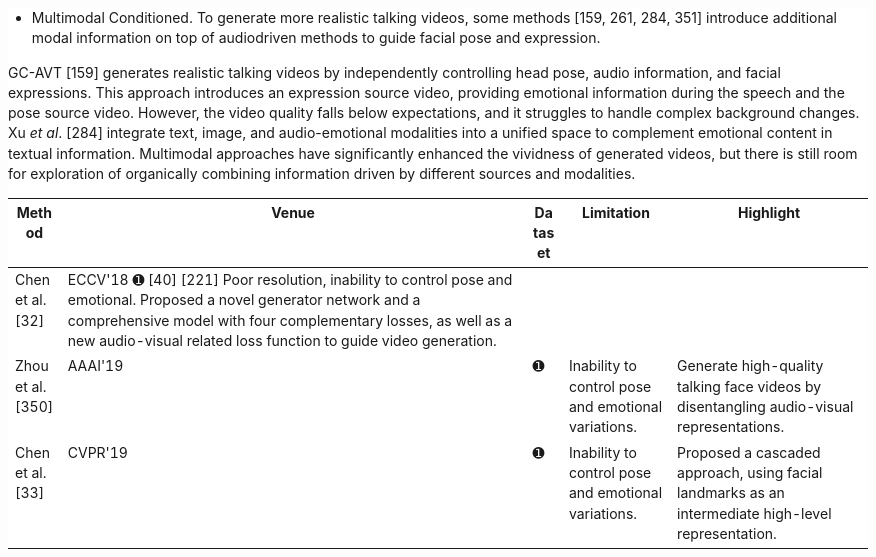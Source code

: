 - Multimodal Conditioned. To generate more realistic talking videos, some methods [159, 261, 284, 351]
introduce additional modal information on top of audiodriven methods to guide facial pose and expression.

GC-AVT [159] generates realistic talking videos by independently controlling head pose, audio information, and facial expressions. This approach introduces an expression source video, providing emotional information during the speech and the pose source video. However, the video quality falls below expectations, and it struggles to handle complex background changes. Xu *et al*. [284]
integrate text, image, and audio-emotional modalities into a unified space to complement emotional content in textual information. Multimodal approaches have significantly enhanced the vividness of generated videos, but there is still room for exploration of organically combining information driven by different sources and modalities.

| Method                                | Venue                                                                                                                                                                                                                                                      | Dataset                                                                                                                                                                                                                                                 | Limitation                                                                                                                                                                                        | Highlight                                                                                                                                                                                         |
|---------------------------------------|------------------------------------------------------------------------------------------------------------------------------------------------------------------------------------------------------------------------------------------------------------|---------------------------------------------------------------------------------------------------------------------------------------------------------------------------------------------------------------------------------------------------------|---------------------------------------------------------------------------------------------------------------------------------------------------------------------------------------------------|---------------------------------------------------------------------------------------------------------------------------------------------------------------------------------------------------|
| Chen et al. [32]                      | ECCV'18 ➊ [40] [221] Poor resolution, inability to control pose and emotional. Proposed a novel generator network and a comprehensive model with four complementary losses, as well as a new audio-visual related loss function to guide video generation. |                                                                                                                                                                                                                                                         |                                                                                                                                                                                                   |                                                                                                                                                                                                   |
| Zhou et al. [350]                     | AAAI'19                                                                                                                                                                                                                                                    | ➊                                                                                                                                                                                                                                                       | Inability to control pose and emotional variations.                                                                                                                                               | Generate high-quality talking face videos by disentangling audio-visual representations.                                                                                                          |
| Chen et al. [33]                      | CVPR'19                                                                                                                                                                                                                                                    | ➊                                                                                                                                                                                                                                                       | Inability to control pose and emotional variations.                                                                                                                                               | Proposed a cascaded approach, using facial landmarks as an intermediate high-level representation.                                                                                                |